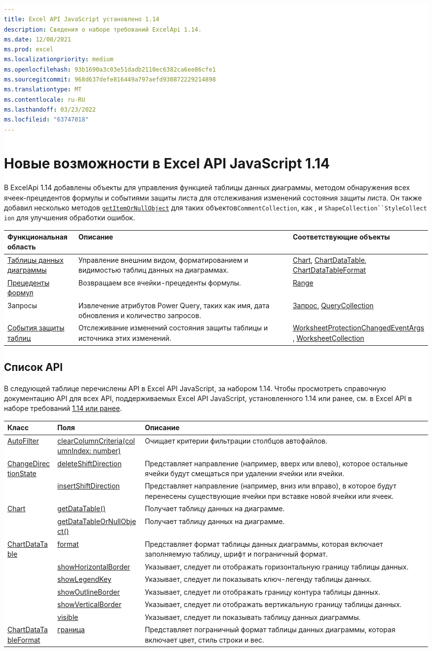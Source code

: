 ```yaml
---
title: Excel API JavaScript установлено 1.14
description: Сведения о наборе требований ExcelApi 1.14.
ms.date: 12/08/2021
ms.prod: excel
ms.localizationpriority: medium
ms.openlocfilehash: 93b1690a3c03e51dadb2110ec6382ca6ee86cfe1
ms.sourcegitcommit: 968d637defe816449a797aefd930872229214898
ms.translationtype: MT
ms.contentlocale: ru-RU
ms.lasthandoff: 03/23/2022
ms.locfileid: "63747018"
---
```

# <a name="whats-new-in-excel-javascript-api-114"></a>Новые возможности в Excel API JavaScript 1.14

В ExcelApi 1.14 добавлены объекты для управления функцией таблицы данных диаграммы, методом обнаружения всех ячеек-прецедентов формулы и событиями защиты листа для отслеживания изменений состояния защиты листа. Он также добавил несколько методов [`getItemOrNullObject`](../../develop/application-specific-api-model.md#ornullobject-methods-and-properties) для таких объектов`CommentCollection`, как , и `ShapeCollection``StyleCollection` для улучшения обработки ошибок.

| Функциональная область | Описание | Соответствующие объекты |
|:--- |:--- |:--- |
| [Таблицы данных диаграммы](../../excel/excel-add-ins-charts.md#add-and-format-a-chart-data-table) | Управление внешним видом, форматированием и видимостью таблиц данных на диаграммах. | [Chart](/javascript/api/excel/excel.chart), [ChartDataTable](/javascript/api/excel/excel.chartdatatable), [ChartDataTableFormat](/javascript/api/excel/excel.chartdatatableformat) |
| [Прецеденты формул](../../excel/excel-add-ins-ranges-precedents-dependents.md#get-the-precedents-of-a-formula) | Возвращаем все ячейки-прецеденты формулы. | [Range](/javascript/api/excel/excel.range) |
| Запросы | Извлечение атрибутов Power Query, таких как имя, дата обновления и количество запросов. | [Запрос](/javascript/api/excel/excel.query), [QueryCollection](/javascript/api/excel/excel.querycollection)|
| [События защиты таблиц](../../excel/excel-add-ins-worksheets.md#detect-changes-to-the-worksheet-protection-state) | Отслеживание изменений состояния защиты таблицы и источника этих изменений. | [WorksheetProtectionChangedEventArgs](/javascript/api/excel/excel.worksheetprotectionchangedeventargs), [WorksheetCollection](/javascript/api/excel/excel.worksheet)[](/javascript/api/excel/excel.worksheetcollection) |

## <a name="api-list"></a>Список API

В следующей таблице перечислены API в Excel API JavaScript, за набором 1.14. Чтобы просмотреть справочную документацию API для всех API, поддерживаемых Excel API JavaScript, установленного 1.14 или ранее, см. в Excel API в наборе требований [1.14 или ранее](/javascript/api/excel?view=excel-js-1.14&preserve-view=true).

| Класс | Поля | Описание |
|:---|:---|:---|
|[AutoFilter](/javascript/api/excel/excel.autofilter)|[clearColumnCriteria(columnIndex: number)](/javascript/api/excel/excel.autofilter#excel-excel-autofilter-clearcolumncriteria-member(1))|Очищает критерии фильтрации столбцов автофайлов.|
|[ChangeDirectionState](/javascript/api/excel/excel.changedirectionstate)|[deleteShiftDirection](/javascript/api/excel/excel.changedirectionstate#excel-excel-changedirectionstate-deleteshiftdirection-member)|Представляет направление (например, вверх или влево), которое остальные ячейки будут смещаться при удалении ячейки или ячейки.|
||[insertShiftDirection](/javascript/api/excel/excel.changedirectionstate#excel-excel-changedirectionstate-insertshiftdirection-member)|Представляет направление (например, вниз или вправо), в которое будут перенесены существующие ячейки при вставке новой ячейки или ячеек.|
|[Chart](/javascript/api/excel/excel.chart)|[getDataTable()](/javascript/api/excel/excel.chart#excel-excel-chart-getdatatable-member(1))|Получает таблицу данных на диаграмме.|
||[getDataTableOrNullObject()](/javascript/api/excel/excel.chart#excel-excel-chart-getdatatableornullobject-member(1))|Получает таблицу данных на диаграмме.|
|[ChartDataTable](/javascript/api/excel/excel.chartdatatable)|[format](/javascript/api/excel/excel.chartdatatable#excel-excel-chartdatatable-format-member)|Представляет формат таблицы данных диаграммы, которая включает заполняемую таблицу, шрифт и пограничный формат.|
||[showHorizontalBorder](/javascript/api/excel/excel.chartdatatable#excel-excel-chartdatatable-showhorizontalborder-member)|Указывает, следует ли отображать горизонтальную границу таблицы данных.|
||[showLegendKey](/javascript/api/excel/excel.chartdatatable#excel-excel-chartdatatable-showlegendkey-member)|Указывает, следует ли показывать ключ-легенду таблицы данных.|
||[showOutlineBorder](/javascript/api/excel/excel.chartdatatable#excel-excel-chartdatatable-showoutlineborder-member)|Указывает, следует ли отображать границу контура таблицы данных.|
||[showVerticalBorder](/javascript/api/excel/excel.chartdatatable#excel-excel-chartdatatable-showverticalborder-member)|Указывает, следует ли отображать вертикальную границу таблицы данных.|
||[visible](/javascript/api/excel/excel.chartdatatable#excel-excel-chartdatatable-visible-member)|Указывает, следует ли показывать таблицу данных диаграммы.|
|[ChartDataTableFormat](/javascript/api/excel/excel.chartdatatableformat)|[граница](/javascript/api/excel/excel.chartdatatableformat#excel-excel-chartdatatableformat-border-member)|Представляет пограничный формат таблицы данных диаграммы, которая включает цвет, стиль строки и вес.|